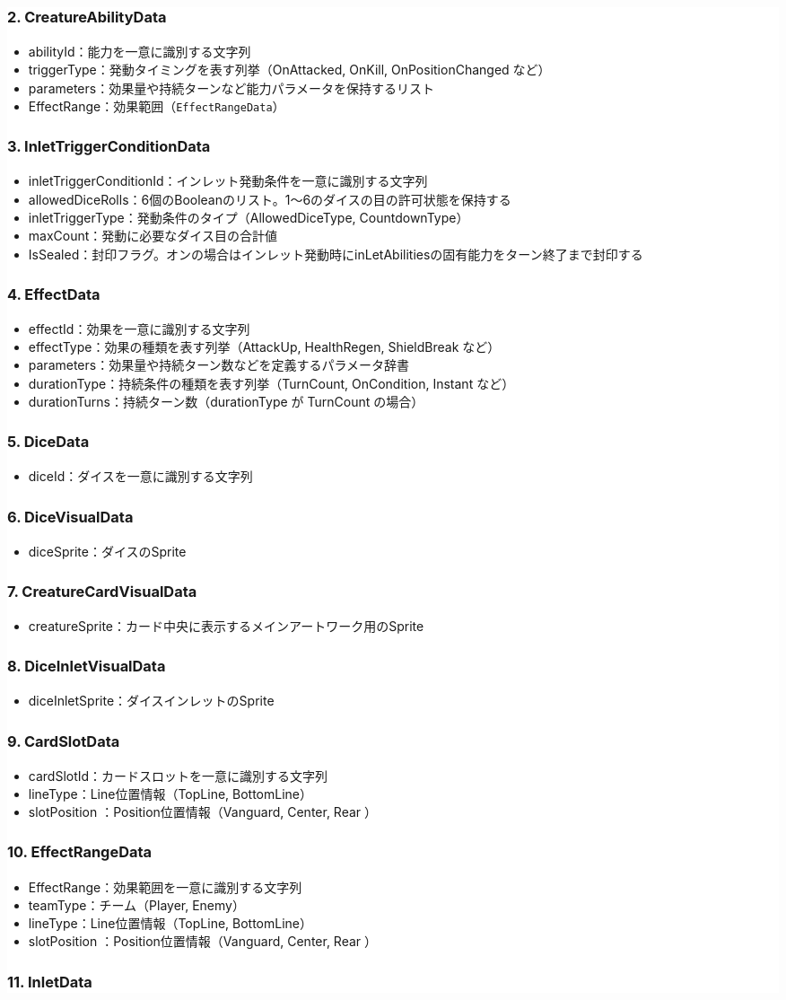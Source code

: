 ### 2. CreatureAbilityData

- abilityId：能力を一意に識別する文字列
- triggerType：発動タイミングを表す列挙（OnAttacked, OnKill, OnPositionChanged など）
- parameters：効果量や持続ターンなど能力パラメータを保持するリスト
- EffectRange：効果範囲（`EffectRangeData`）

### 3. InletTriggerConditionData

- inletTriggerConditionId：インレット発動条件を一意に識別する文字列
- allowedDiceRolls：6個のBooleanのリスト。1～6のダイスの目の許可状態を保持する
- inletTriggerType：発動条件のタイプ（AllowedDiceType, CountdownType）
- maxCount：発動に必要なダイス目の合計値
- IsSealed：封印フラグ。オンの場合はインレット発動時にinLetAbilitiesの固有能力をターン終了まで封印する

### 4. EffectData

- effectId：効果を一意に識別する文字列
- effectType：効果の種類を表す列挙（AttackUp, HealthRegen, ShieldBreak など）
- parameters：効果量や持続ターン数などを定義するパラメータ辞書
- durationType：持続条件の種類を表す列挙（TurnCount, OnCondition, Instant など）
- durationTurns：持続ターン数（durationType が TurnCount の場合）

### 5. DiceData

- diceId：ダイスを一意に識別する文字列

### 6. DiceVisualData

- diceSprite：ダイスのSprite

### 7. CreatureCardVisualData

- creatureSprite：カード中央に表示するメインアートワーク用のSprite

### 8. DiceInletVisualData

- diceInletSprite：ダイスインレットのSprite

### 9. CardSlotData

- cardSlotId：カードスロットを一意に識別する文字列
- lineType：Line位置情報（TopLine, BottomLine）
- slotPosition ：Position位置情報（Vanguard, Center, Rear ）

### 10. EffectRangeData

- EffectRange：効果範囲を一意に識別する文字列
- teamType：チーム（Player, Enemy）
- lineType：Line位置情報（TopLine, BottomLine）
- slotPosition ：Position位置情報（Vanguard, Center, Rear ）

### 11. InletData

